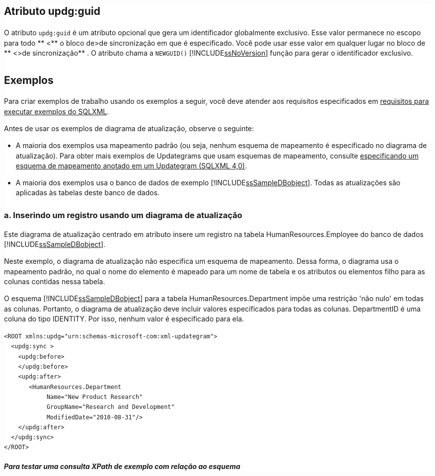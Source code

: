 ## <a name="updgguid-attribute"></a>Atributo updg:guid  
 O atributo `updg:guid` é um atributo opcional que gera um identificador globalmente exclusivo. Esse valor permanece no escopo para todo ** \<** o bloco de>de sincronização em que é especificado. Você pode usar esse valor em qualquer lugar no bloco de ** \<>de sincronização** . O atributo chama a `NEWGUID()` [!INCLUDE[ssNoVersion](../../../includes/ssnoversion-md.md)] função para gerar o identificador exclusivo.  
  
## <a name="examples"></a>Exemplos  
 Para criar exemplos de trabalho usando os exemplos a seguir, você deve atender aos requisitos especificados em [requisitos para executar exemplos do SQLXML](../../sqlxml/requirements-for-running-sqlxml-examples.md).  
  
 Antes de usar os exemplos de diagrama de atualização, observe o seguinte:  
  
-   A maioria dos exemplos usa mapeamento padrão (ou seja, nenhum esquema de mapeamento é especificado no diagrama de atualização). Para obter mais exemplos de Updategrams que usam esquemas de mapeamento, consulte [especificando um esquema de mapeamento anotado em um Updategram &#40;SQLXML 4,0&#41;](specifying-an-annotated-mapping-schema-in-an-updategram-sqlxml-4-0.md).  
  
-   A maioria dos exemplos usa o banco de dados de exemplo [!INCLUDE[ssSampleDBobject](../../../includes/sssampledbobject-md.md)]. Todas as atualizações são aplicadas às tabelas deste banco de dados.  
  
### <a name="a-inserting-a-record-by-using-an-updategram"></a>a. Inserindo um registro usando um diagrama de atualização  
 Este diagrama de atualização centrado em atributo insere um registro na tabela HumanResources.Employee do banco de dados [!INCLUDE[ssSampleDBobject](../../../includes/sssampledbobject-md.md)].  
  
 Neste exemplo, o diagrama de atualização não especifica um esquema de mapeamento. Dessa forma, o diagrama usa o mapeamento padrão, no qual o nome do elemento é mapeado para um nome de tabela e os atributos ou elementos filho para as colunas contidas nessa tabela.  
  
 O esquema [!INCLUDE[ssSampleDBobject](../../../includes/sssampledbobject-md.md)] para a tabela HumanResources.Department impõe uma restrição 'não nulo' em todas as colunas. Portanto, o diagrama de atualização deve incluir valores especificados para todas as colunas. DepartmentID é uma coluna do tipo IDENTITY. Por isso, nenhum valor é especificado para ela.  
  
```  
<ROOT xmlns:updg="urn:schemas-microsoft-com:xml-updategram">  
  <updg:sync >  
    <updg:before>  
    </updg:before>  
    <updg:after>  
       <HumanResources.Department   
            Name="New Product Research"   
            GroupName="Research and Development"   
            ModifiedDate="2010-08-31"/>  
    </updg:after>  
  </updg:sync>  
</ROOT>  
```  
  
##### <a name="to-test-a-sample-xpath-query-against-the-schema"></a>Para testar uma consulta XPath de exemplo com relação ao esquema  
  